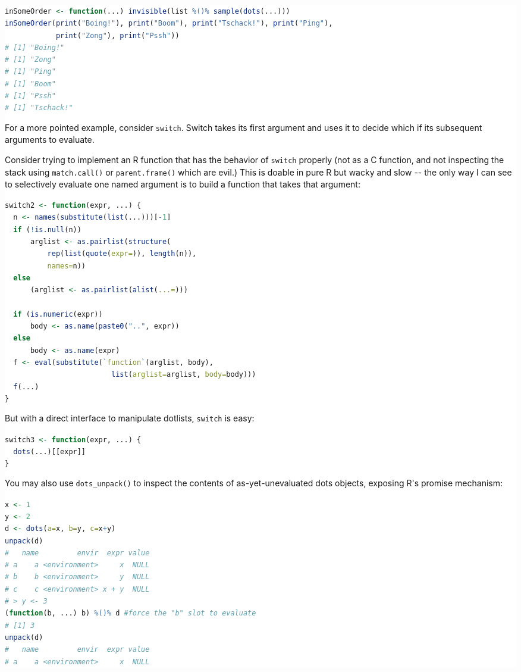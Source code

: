```r
inSomeOrder <- function(...) invisible(list %()% sample(dots(...)))
inSomeOrder(print("Boing!"), print("Boom"), print("Tschack!"), print("Ping"),
            print("Zong"), print("Pssh"))
# [1] "Boing!"
# [1] "Zong"
# [1] "Ping"
# [1] "Boom"
# [1] "Pssh"
# [1] "Tschack!"
```

For a more pointed example, consider `switch`. Switch takes its first
argument and uses it to decide which if its subsequent arguments to
evaluate.

Consider trying to implement an R function that has the behavior of
`switch` properly (not as a C function, and not inspecting the
stack using `match.call()` or `parent.frame()` which are evil.) This
is doable in pure R but wacky and slow -- the only way I can see to selectively evaluate one named argument is to build a function that takes that argument:

```r
switch2 <- function(expr, ...) {
  n <- names(substitute(list(...)))[-1]
  if (!is.null(n))
      arglist <- as.pairlist(structure(
          rep(list(quote(expr=)), length(n)),
          names=n))
  else
      (arglist <- as.pairlist(alist(...=)))

  if (is.numeric(expr))
      body <- as.name(paste0("..", expr))
  else
      body <- as.name(expr)
  f <- eval(substitute(`function`(arglist, body),
                         list(arglist=arglist, body=body)))
  f(...)
}
```

But with a direct interface to manipulate dotlists, `switch` is easy:

```r
switch3 <- function(expr, ...) {
  dots(...)[[expr]]
}
```

You may also use `dots_unpack()` to inspect the contents of
as-yet-unevaluated dots objects, exposing R's promise mechanism:

```r
x <- 1
y <- 2
d <- dots(a=x, b=y, c=x+y)
unpack(d)
#   name         envir  expr value
# a    a <environment>     x  NULL
# b    b <environment>     y  NULL
# c    c <environment> x + y  NULL
# > y <- 3
(function(b, ...) b) %()% d #force the "b" slot to evaluate
# [1] 3
unpack(d)
#   name         envir  expr value
# a    a <environment>     x  NULL
```

[fexpr]: http://axisofeval.blogspot.com/2012/03/why-fexprs-part-n-or-lambda-only.html
[kernel]: http://web.cs.wpi.edu/~jshutt/kernel.html
[bottles]: http://www.99-bottles-of-beer.net/